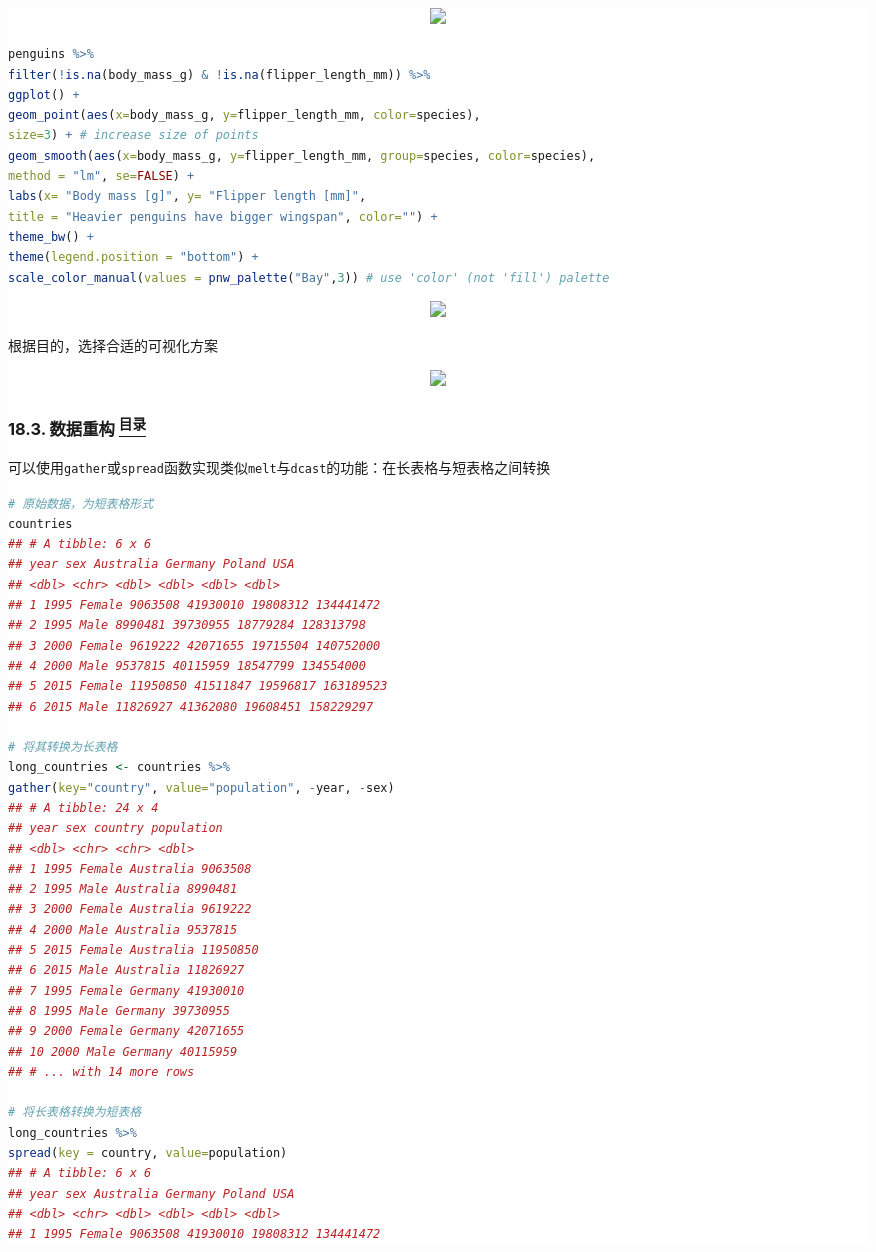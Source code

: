 <p align=center><img src=./picture/R-advanced-tidyverse-data-exploration-and-plot-2.png /></p>

```R
penguins %>%
filter(!is.na(body_mass_g) & !is.na(flipper_length_mm)) %>%
ggplot() +
geom_point(aes(x=body_mass_g, y=flipper_length_mm, color=species),
size=3) + # increase size of points
geom_smooth(aes(x=body_mass_g, y=flipper_length_mm, group=species, color=species),
method = "lm", se=FALSE) +
labs(x= "Body mass [g]", y= "Flipper length [mm]",
title = "Heavier penguins have bigger wingspan", color="") +
theme_bw() +
theme(legend.position = "bottom") +
scale_color_manual(values = pnw_palette("Bay",3)) # use 'color' (not 'fill') palette
```

<p align=center><img src=./picture/R-advanced-tidyverse-data-exploration-and-plot-3.png /></p>

根据目的，选择合适的可视化方案

<p align=center><img src=./picture/R-advanced-tidyverse-data-exploration-and-plot-4.png /></p>

<a name="tidyverse-reshape-data"><h3>18.3. 数据重构 [<sup>目录</sup>](#content)</h3></a>

可以使用`gather`或`spread`函数实现类似`melt`与`dcast`的功能：在长表格与短表格之间转换

```R
# 原始数据，为短表格形式
countries
## # A tibble: 6 x 6
## year sex Australia Germany Poland USA
## <dbl> <chr> <dbl> <dbl> <dbl> <dbl>
## 1 1995 Female 9063508 41930010 19808312 134441472
## 2 1995 Male 8990481 39730955 18779284 128313798
## 3 2000 Female 9619222 42071655 19715504 140752000
## 4 2000 Male 9537815 40115959 18547799 134554000
## 5 2015 Female 11950850 41511847 19596817 163189523
## 6 2015 Male 11826927 41362080 19608451 158229297

# 将其转换为长表格
long_countries <- countries %>%
gather(key="country", value="population", -year, -sex)
## # A tibble: 24 x 4
## year sex country population
## <dbl> <chr> <chr> <dbl>
## 1 1995 Female Australia 9063508
## 2 1995 Male Australia 8990481
## 3 2000 Female Australia 9619222
## 4 2000 Male Australia 9537815
## 5 2015 Female Australia 11950850
## 6 2015 Male Australia 11826927
## 7 1995 Female Germany 41930010
## 8 1995 Male Germany 39730955
## 9 2000 Female Germany 42071655
## 10 2000 Male Germany 40115959
## # ... with 14 more rows

# 将长表格转换为短表格
long_countries %>%
spread(key = country, value=population)
## # A tibble: 6 x 6
## year sex Australia Germany Poland USA
## <dbl> <chr> <dbl> <dbl> <dbl> <dbl>
## 1 1995 Female 9063508 41930010 19808312 134441472
```